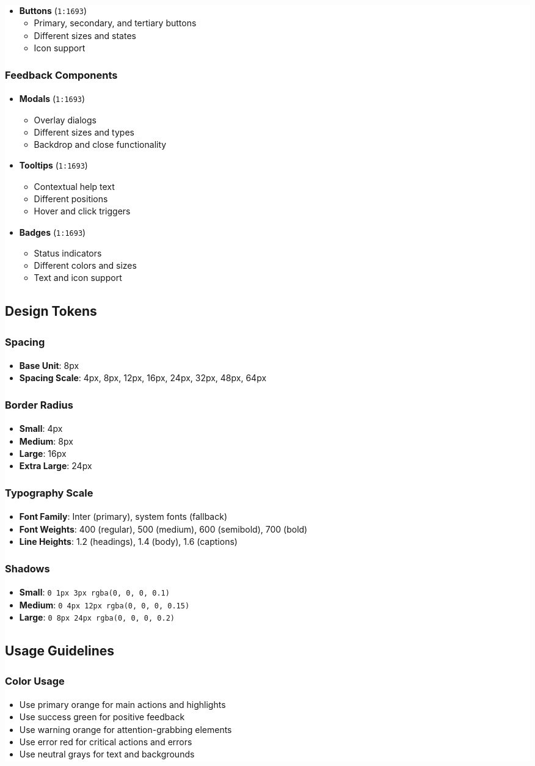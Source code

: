 - **Buttons** (`1:1693`)
  - Primary, secondary, and tertiary buttons
  - Different sizes and states
  - Icon support

### Feedback Components
- **Modals** (`1:1693`)
  - Overlay dialogs
  - Different sizes and types
  - Backdrop and close functionality

- **Tooltips** (`1:1693`)
  - Contextual help text
  - Different positions
  - Hover and click triggers

- **Badges** (`1:1693`)
  - Status indicators
  - Different colors and sizes
  - Text and icon support

## Design Tokens

### Spacing
- **Base Unit**: 8px
- **Spacing Scale**: 4px, 8px, 12px, 16px, 24px, 32px, 48px, 64px

### Border Radius
- **Small**: 4px
- **Medium**: 8px
- **Large**: 16px
- **Extra Large**: 24px

### Typography Scale
- **Font Family**: Inter (primary), system fonts (fallback)
- **Font Weights**: 400 (regular), 500 (medium), 600 (semibold), 700 (bold)
- **Line Heights**: 1.2 (headings), 1.4 (body), 1.6 (captions)

### Shadows
- **Small**: `0 1px 3px rgba(0, 0, 0, 0.1)`
- **Medium**: `0 4px 12px rgba(0, 0, 0, 0.15)`
- **Large**: `0 8px 24px rgba(0, 0, 0, 0.2)`

## Usage Guidelines

### Color Usage
- Use primary orange for main actions and highlights
- Use success green for positive feedback
- Use warning orange for attention-grabbing elements
- Use error red for critical actions and errors
- Use neutral grays for text and backgrounds
